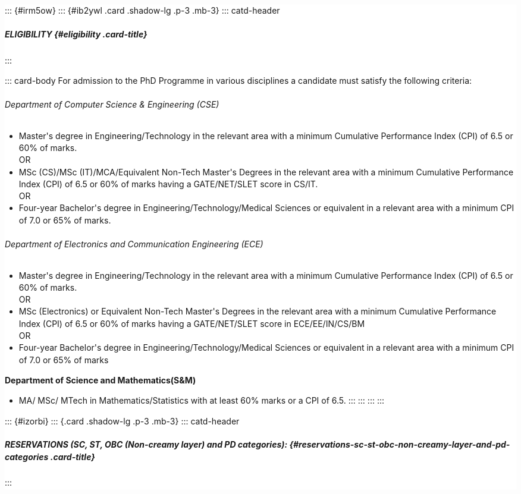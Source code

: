 ::: {#irm5ow}
::: {#ib2ywl .card .shadow-lg .p-3 .mb-3}
::: catd-header
##### ELIGIBILITY {#eligibility .card-title}
:::

::: card-body
For admission to the PhD Programme in various disciplines a candidate
must satisfy the following criteria:

###### Department of Computer Science & Engineering (CSE)

-   Master's degree in Engineering/Technology in the relevant area with
    a minimum Cumulative Performance Index (CPI) of 6.5 or 60% of
    marks.\
    OR
-   MSc (CS)/MSc (IT)/MCA/Equivalent Non-Tech Master's Degrees in the
    relevant area with a minimum Cumulative Performance Index (CPI) of
    6.5 or 60% of marks having a GATE/NET/SLET score in CS/IT.\
    OR
-   Four-year Bachelor's degree in Engineering/Technology/Medical
    Sciences or equivalent in a relevant area with a minimum CPI of 7.0
    or 65% of marks.

###### Department of Electronics and Communication Engineering (ECE)

-   Master's degree in Engineering/Technology in the relevant area with
    a minimum Cumulative Performance Index (CPI) of 6.5 or 60% of
    marks.\
    OR
-   MSc (Electronics) or Equivalent Non-Tech Master's Degrees in the
    relevant area with a minimum Cumulative Performance Index (CPI) of
    6.5 or 60% of marks having a GATE/NET/SLET score in ECE/EE/IN/CS/BM\
    OR
-   Four-year Bachelor's degree in Engineering/Technology/Medical
    Sciences or equivalent in a relevant area with a minimum CPI of 7.0
    or 65% of marks

**Department of Science and Mathematics(S&M)**

-   MA/ MSc/ MTech in Mathematics/Statistics with at least 60% marks or
    a CPI of 6.5.
:::
:::
:::
:::

::: {#izorbi}
::: {.card .shadow-lg .p-3 .mb-3}
::: catd-header
##### RESERVATIONS (SC, ST, OBC (Non-creamy layer) and PD categories): {#reservations-sc-st-obc-non-creamy-layer-and-pd-categories .card-title}
:::
